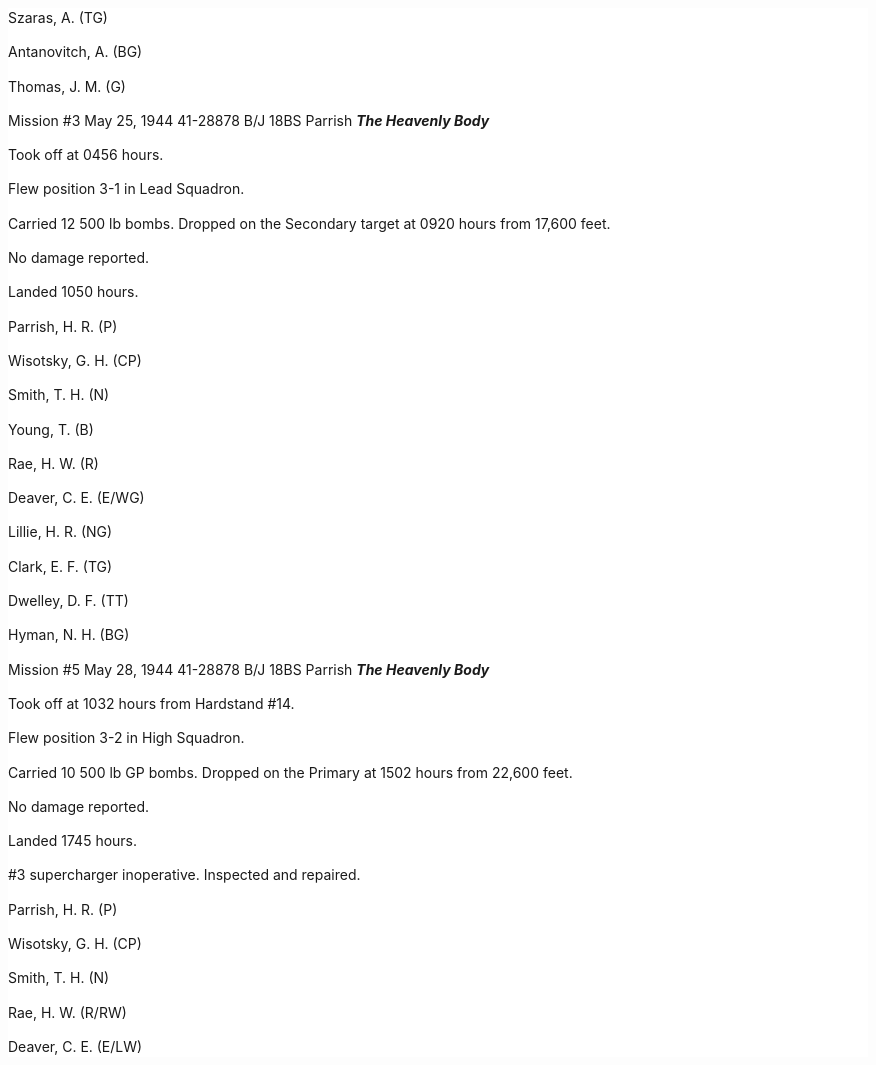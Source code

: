 Szaras, A. (TG)

Antanovitch, A. (BG)

Thomas, J. M. (G)

Mission #3 May 25, 1944 41-28878 B/J 18BS Parrish ***The
Heavenly Body***

Took off at 0456 hours.

Flew position 3-1 in Lead Squadron.

Carried 12 500 lb bombs. Dropped on the Secondary target at
0920 hours from 17,600 feet.

No damage reported.

Landed 1050 hours.

Parrish, H. R. (P)

Wisotsky, G. H. (CP)

Smith, T. H. (N)

Young, T. (B)

Rae, H. W. (R)

Deaver, C. E. (E/WG)

Lillie, H. R. (NG)

Clark, E. F. (TG)

Dwelley, D. F. (TT)

Hyman, N. H. (BG)

Mission #5 May 28, 1944 41-28878 B/J 18BS Parrish ***The
Heavenly Body***

Took off at 1032 hours from Hardstand #14.

Flew position 3-2 in High Squadron.

Carried 10 500 lb GP bombs. Dropped on the Primary at 1502 hours
from 22,600 feet.

No damage reported.

Landed 1745 hours.

#3 supercharger inoperative. Inspected and repaired.

Parrish, H. R. (P)

Wisotsky, G. H. (CP)

Smith, T. H. (N)

Rae, H. W. (R/RW)

Deaver, C. E. (E/LW)
